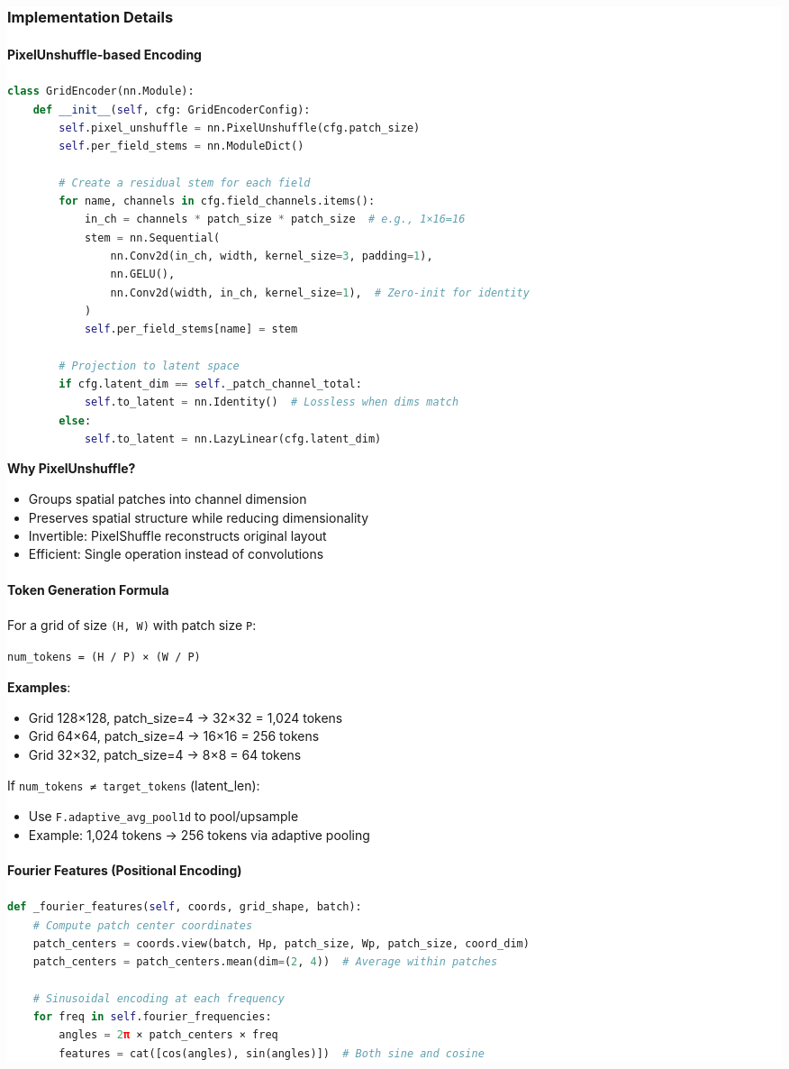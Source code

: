 ### Implementation Details

#### PixelUnshuffle-based Encoding

```python
class GridEncoder(nn.Module):
    def __init__(self, cfg: GridEncoderConfig):
        self.pixel_unshuffle = nn.PixelUnshuffle(cfg.patch_size)
        self.per_field_stems = nn.ModuleDict()
        
        # Create a residual stem for each field
        for name, channels in cfg.field_channels.items():
            in_ch = channels * patch_size * patch_size  # e.g., 1×16=16
            stem = nn.Sequential(
                nn.Conv2d(in_ch, width, kernel_size=3, padding=1),
                nn.GELU(),
                nn.Conv2d(width, in_ch, kernel_size=1),  # Zero-init for identity
            )
            self.per_field_stems[name] = stem
        
        # Projection to latent space
        if cfg.latent_dim == self._patch_channel_total:
            self.to_latent = nn.Identity()  # Lossless when dims match
        else:
            self.to_latent = nn.LazyLinear(cfg.latent_dim)
```

**Why PixelUnshuffle?**
- Groups spatial patches into channel dimension
- Preserves spatial structure while reducing dimensionality
- Invertible: PixelShuffle reconstructs original layout
- Efficient: Single operation instead of convolutions

#### Token Generation Formula

For a grid of size `(H, W)` with patch size `P`:

```
num_tokens = (H / P) × (W / P)
```

**Examples**:
- Grid 128×128, patch_size=4 → 32×32 = 1,024 tokens
- Grid 64×64, patch_size=4 → 16×16 = 256 tokens
- Grid 32×32, patch_size=4 → 8×8 = 64 tokens

If `num_tokens ≠ target_tokens` (latent_len):
- Use `F.adaptive_avg_pool1d` to pool/upsample
- Example: 1,024 tokens → 256 tokens via adaptive pooling

#### Fourier Features (Positional Encoding)

```python
def _fourier_features(self, coords, grid_shape, batch):
    # Compute patch center coordinates
    patch_centers = coords.view(batch, Hp, patch_size, Wp, patch_size, coord_dim)
    patch_centers = patch_centers.mean(dim=(2, 4))  # Average within patches
    
    # Sinusoidal encoding at each frequency
    for freq in self.fourier_frequencies:
        angles = 2π × patch_centers × freq
        features = cat([cos(angles), sin(angles)])  # Both sine and cosine
```
